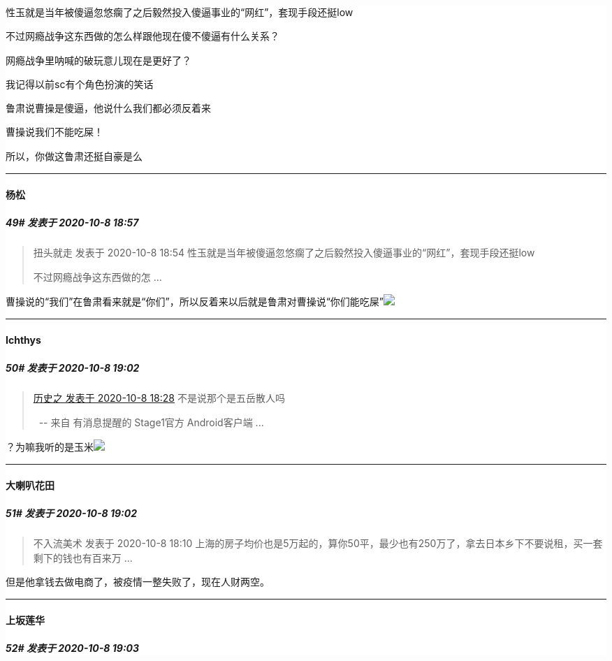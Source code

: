 
性玉就是当年被傻逼忽悠瘸了之后毅然投入傻逼事业的“网红”，套现手段还挺low


不过网瘾战争这东西做的怎么样跟他现在傻不傻逼有什么关系？

网瘾战争里呐喊的破玩意儿现在是更好了？


我记得以前sc有个角色扮演的笑话

鲁肃说曹操是傻逼，他说什么我们都必须反着来

曹操说我们不能吃屎！


所以，你做这鲁肃还挺自豪是么


-----

####  杨松  
##### 49#       发表于 2020-10-8 18:57


<blockquote>扭头就走 发表于 2020-10-8 18:54
性玉就是当年被傻逼忽悠瘸了之后毅然投入傻逼事业的“网红”，套现手段还挺low


不过网瘾战争这东西做的怎 ...</blockquote>
曹操说的“我们”在鲁肃看来就是“你们”，所以反着来以后就是鲁肃对曹操说“你们能吃屎”<img src="https://static.saraba1st.com/image/smiley/face2017/067.png" referrerpolicy="no-referrer">


-----

####  Ichthys  
##### 50#       发表于 2020-10-8 19:02


<blockquote><a href="httphttps://bbs.saraba1st.com/2b/forum.php?mod=redirect&amp;goto=findpost&amp;pid=48988832&amp;ptid=1963885" target="_blank">历史之 发表于 2020-10-8 18:28</a>
不是说那个是五岳散人吗

  -- 来自 有消息提醒的 Stage1官方 Android客户端 ...</blockquote>
？为嘛我听的是玉米<img src="https://static.saraba1st.com/image/smiley/face2017/011.png" referrerpolicy="no-referrer">


-----

####  大喇叭花田  
##### 51#       发表于 2020-10-8 19:02


<blockquote>不入流美术 发表于 2020-10-8 18:10
上海的房子均价也是5万起的，算你50平，最少也有250万了，拿去日本乡下不要说租，买一套剩下的钱也有百来万 ...</blockquote>
但是他拿钱去做电商了，被疫情一整失败了，现在人财两空。


-----

####  上坂莲华  
##### 52#       发表于 2020-10-8 19:03
